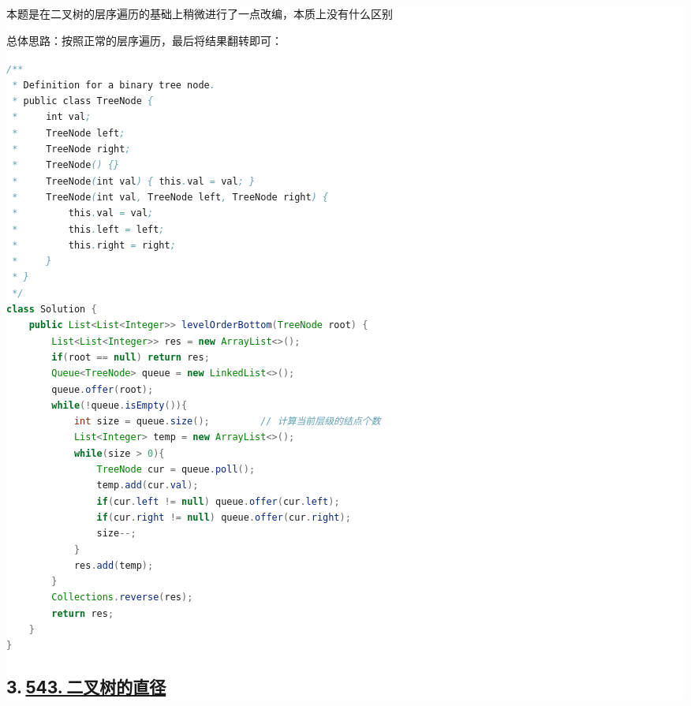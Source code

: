 本题是在二叉树的层序遍历的基础上稍微进行了一点改编，本质上没有什么区别

总体思路：按照正常的层序遍历，最后将结果翻转即可：

```java
/**
 * Definition for a binary tree node.
 * public class TreeNode {
 *     int val;
 *     TreeNode left;
 *     TreeNode right;
 *     TreeNode() {}
 *     TreeNode(int val) { this.val = val; }
 *     TreeNode(int val, TreeNode left, TreeNode right) {
 *         this.val = val;
 *         this.left = left;
 *         this.right = right;
 *     }
 * }
 */
class Solution {
    public List<List<Integer>> levelOrderBottom(TreeNode root) {
        List<List<Integer>> res = new ArrayList<>();
        if(root == null) return res;
        Queue<TreeNode> queue = new LinkedList<>();
        queue.offer(root);
        while(!queue.isEmpty()){
            int size = queue.size();         // 计算当前层级的结点个数
            List<Integer> temp = new ArrayList<>();
            while(size > 0){
                TreeNode cur = queue.poll();
                temp.add(cur.val);
                if(cur.left != null) queue.offer(cur.left);
                if(cur.right != null) queue.offer(cur.right);
                size--;
            }
            res.add(temp);
        }
        Collections.reverse(res);
        return res;
    }
}
```

## 3. [543. 二叉树的直径](https://leetcode-cn.com/problems/diameter-of-binary-tree/)
